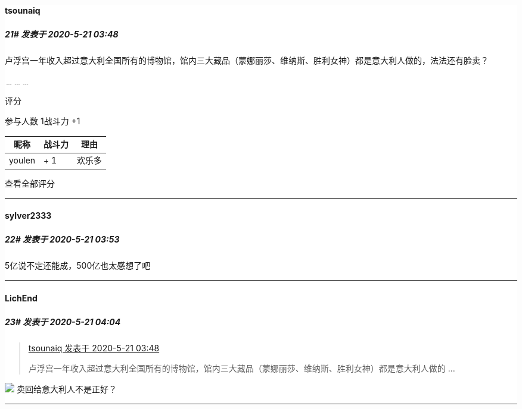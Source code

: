 ####  tsounaiq  
##### 21#       发表于 2020-5-21 03:48




卢浮宫一年收入超过意大利全国所有的博物馆，馆内三大藏品（蒙娜丽莎、维纳斯、胜利女神）都是意大利人做的，法法还有脸卖？



﹍﹍﹍

评分





 参与人数 1战斗力 +1

|昵称|战斗力|理由|
|----|---|---|
| youlen| + 1|欢乐多|



查看全部评分






-----

####  sylver2333  
##### 22#       发表于 2020-5-21 03:53




5亿说不定还能成，500亿也太感想了吧







-----

####  LichEnd  
##### 23#       发表于 2020-5-21 04:04



<blockquote><a href="httphttps://bbs.saraba1st.com/2b/forum.php?mod=redirect&amp;goto=findpost&amp;pid=47497284&amp;ptid=1936611" target="_blank">tsounaiq 发表于 2020-5-21 03:48</a>

卢浮宫一年收入超过意大利全国所有的博物馆，馆内三大藏品（蒙娜丽莎、维纳斯、胜利女神）都是意大利人做的 ...</blockquote>
<img src="https://static.saraba1st.com/image/smiley/face2017/037.png" referrerpolicy="no-referrer"> 卖回给意大利人不是正好？







-----
